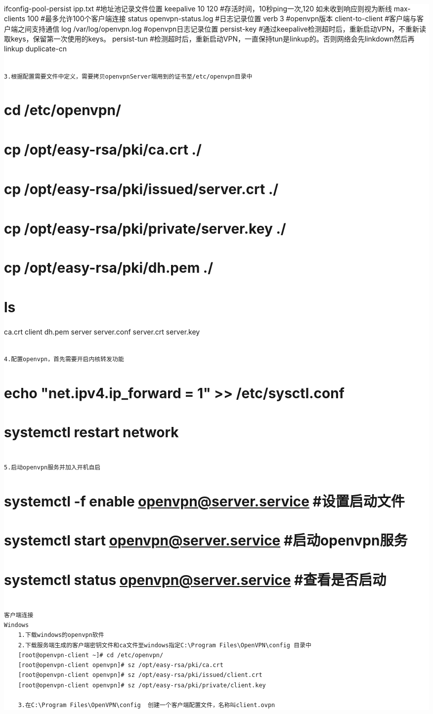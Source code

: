 ifconfig-pool-persist ipp.txt           #地址池记录文件位置
keepalive 10 120                        #存活时间，10秒ping一次,120 如未收到响应则视为断线
max-clients 100                         #最多允许100个客户端连接
status openvpn-status.log               #日志记录位置
verb 3                                  #openvpn版本
client-to-client                        #客户端与客户端之间支持通信
log /var/log/openvpn.log                #openvpn日志记录位置
persist-key     #通过keepalive检测超时后，重新启动VPN，不重新读取keys，保留第一次使用的keys。
persist-tun     #检测超时后，重新启动VPN，一直保持tun是linkup的。否则网络会先linkdown然后再linkup
duplicate-cn
```  

3.根据配置需要文件中定义，需要拷贝openvpnServer端用到的证书至/etc/openvpn目录中  
```
# cd /etc/openvpn/
# cp /opt/easy-rsa/pki/ca.crt ./
# cp /opt/easy-rsa/pki/issued/server.crt ./
# cp /opt/easy-rsa/pki/private/server.key ./
# cp /opt/easy-rsa/pki/dh.pem ./

# ls
ca.crt  client  dh.pem  server  server.conf  server.crt  server.key
```  

4.配置openvpn，首先需要开启内核转发功能  
```
# echo "net.ipv4.ip_forward = 1" >> /etc/sysctl.conf
# systemctl restart network
```

5.启动openvpn服务并加入开机自启  
```
# systemctl -f enable openvpn@server.service    #设置启动文件
# systemctl start openvpn@server.service        #启动openvpn服务
# systemctl status openvpn@server.service       #查看是否启动
```  

客户端连接
Windows
	1.下载windows的openvpn软件
	2.下载服务端生成的客户端密钥文件和ca文件至windows指定C:\Program Files\OpenVPN\config 目录中
	[root@openvpn-client ~]# cd /etc/openvpn/
	[root@openvpn-client openvpn]# sz /opt/easy-rsa/pki/ca.crt
	[root@openvpn-client openvpn]# sz /opt/easy-rsa/pki/issued/client.crt
	[root@openvpn-client openvpn]# sz /opt/easy-rsa/pki/private/client.key
	
	3.在C:\Program Files\OpenVPN\config  创建一个客户端配置文件，名称叫client.ovpn
```